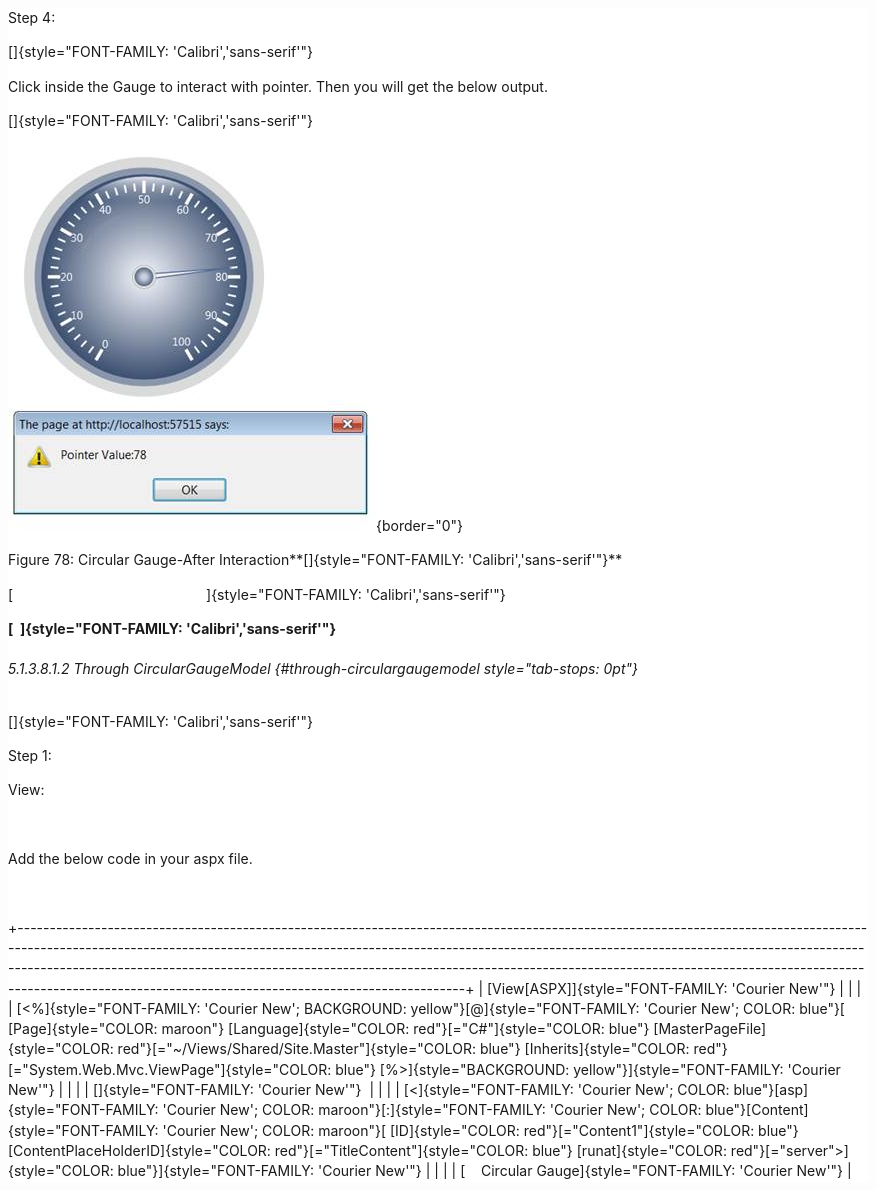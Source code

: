 Step 4:

[]{style="FONT-FAMILY: 'Calibri','sans-serif'"} 

Click inside the Gauge to interact with pointer. Then you will get the below output.

[]{style="FONT-FAMILY: 'Calibri','sans-serif'"} 

![Description: C:\\Users\\krishnarajd\\Desktop\\Documents_Updated\\GaugeImages\\Interact_C2.png](ImagesExt/image57_75.jpg){border="0"}

Figure 78: Circular Gauge-After Interaction**[]{style="FONT-FAMILY: 'Calibri','sans-serif'"}**

[                                                 ]{style="FONT-FAMILY: 'Calibri','sans-serif'"}

**[  ]{style="FONT-FAMILY: 'Calibri','sans-serif'"}**

###### 5.1.3.8.1.2 Through CircularGaugeModel {#through-circulargaugemodel style="tab-stops: 0pt"}

[]{style="FONT-FAMILY: 'Calibri','sans-serif'"} 

Step 1:

View:

 

Add the below code in your aspx file.

 

+-------------------------------------------------------------------------------------------------------------------------------------------------------------------------------------------------------------------------------------------------------------------------------------------------------------------------------------------------------------------------------------------------------------------------------------------------------------------------------------+
| [View\[ASPX\]]{style="FONT-FAMILY: 'Courier New'"}                                                                                                                                                                                                                                                                                                                                                                                                                                  |
|                                                                                                                                                                                                                                                                                                                                                                                                                                                                                     |
| [\<%]{style="FONT-FAMILY: 'Courier New'; BACKGROUND: yellow"}[@]{style="FONT-FAMILY: 'Courier New'; COLOR: blue"}[ [Page]{style="COLOR: maroon"} [Language]{style="COLOR: red"}[=\"C#\"]{style="COLOR: blue"} [MasterPageFile]{style="COLOR: red"}[=\"\~/Views/Shared/Site.Master\"]{style="COLOR: blue"} [Inherits]{style="COLOR: red"}[=\"System.Web.Mvc.ViewPage\"]{style="COLOR: blue"} [%\>]{style="BACKGROUND: yellow"}]{style="FONT-FAMILY: 'Courier New'"}                  |
|                                                                                                                                                                                                                                                                                                                                                                                                                                                                                     |
| []{style="FONT-FAMILY: 'Courier New'"}                                                                                                                                                                                                                                                                                                                                                                                                                                              |
|                                                                                                                                                                                                                                                                                                                                                                                                                                                                                     |
| [\<]{style="FONT-FAMILY: 'Courier New'; COLOR: blue"}[asp]{style="FONT-FAMILY: 'Courier New'; COLOR: maroon"}[:]{style="FONT-FAMILY: 'Courier New'; COLOR: blue"}[Content]{style="FONT-FAMILY: 'Courier New'; COLOR: maroon"}[ [ID]{style="COLOR: red"}[=\"Content1\"]{style="COLOR: blue"} [ContentPlaceHolderID]{style="COLOR: red"}[=\"TitleContent\"]{style="COLOR: blue"} [runat]{style="COLOR: red"}[=\"server\"\>]{style="COLOR: blue"}]{style="FONT-FAMILY: 'Courier New'"} |
|                                                                                                                                                                                                                                                                                                                                                                                                                                                                                     |
| [    Circular Gauge]{style="FONT-FAMILY: 'Courier New'"}                                                                                                                                                                                                                                                                                                                                                                                                                            |